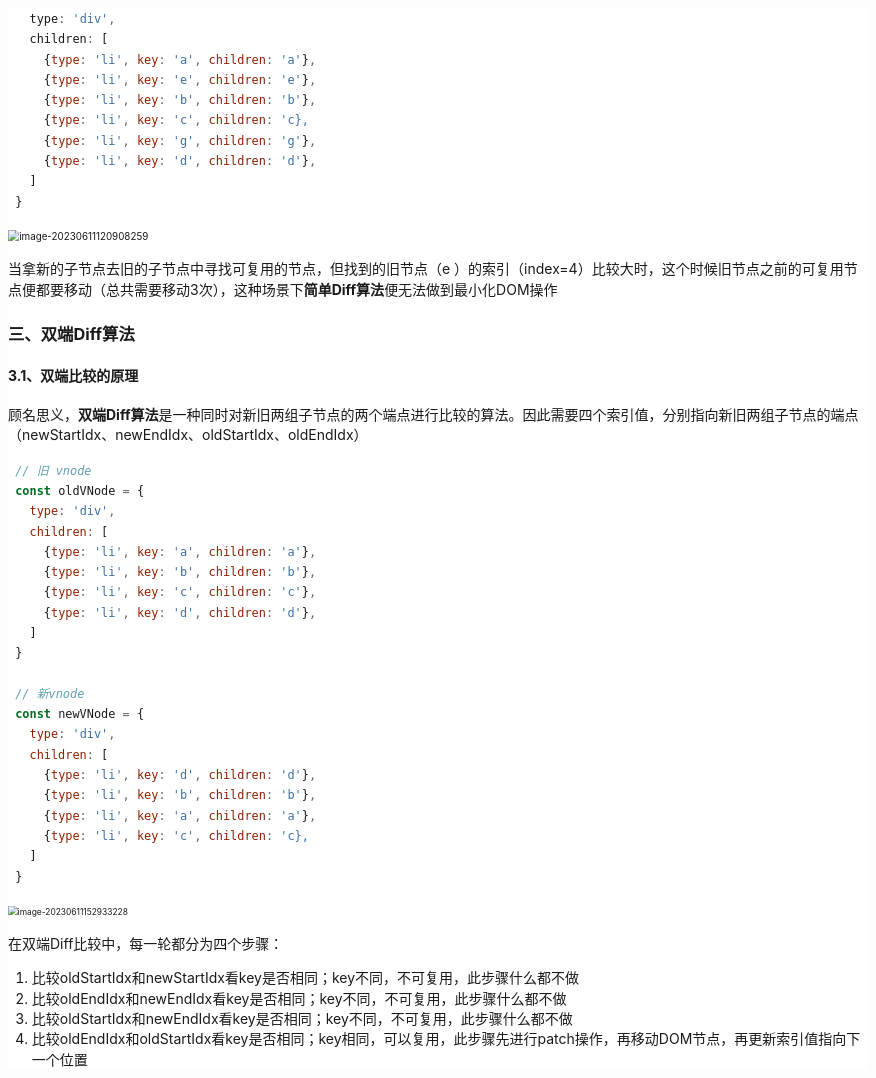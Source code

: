 ```js
   type: 'div',
   children: [
     {type: 'li', key: 'a', children: 'a'},
     {type: 'li', key: 'e', children: 'e'},
     {type: 'li', key: 'b', children: 'b'},
     {type: 'li', key: 'c', children: 'c},
     {type: 'li', key: 'g', children: 'g'},
     {type: 'li', key: 'd', children: 'd'},
   ]
 }
```

<img src="https://raw.githubusercontent.com/wanglufei561/picture_repo/master/assets/image-20230611120908259.png" alt="image-20230611120908259" style="zoom:70%;" />

当拿新的子节点去旧的子节点中寻找可复用的节点，但找到的旧节点（e ）的索引（index=4）比较大时，这个时候旧节点之前的可复用节点便都要移动（总共需要移动3次），这种场景下**简单Diff算法**便无法做到最小化DOM操作

### 三、双端Diff算法

#### 3.1、双端比较的原理

顾名思义，**双端Diff算法**是一种同时对新旧两组子节点的两个端点进行比较的算法。因此需要四个索引值，分别指向新旧两组子节点的端点（newStartIdx、newEndIdx、oldStartIdx、oldEndIdx）

```js
 // 旧 vnode
 const oldVNode = {
   type: 'div',
   children: [
     {type: 'li', key: 'a', children: 'a'},
     {type: 'li', key: 'b', children: 'b'},
     {type: 'li', key: 'c', children: 'c'},
     {type: 'li', key: 'd', children: 'd'},
   ]
 }
 
 // 新vnode
 const newVNode = {
   type: 'div',
   children: [
     {type: 'li', key: 'd', children: 'd'},
     {type: 'li', key: 'b', children: 'b'},
     {type: 'li', key: 'a', children: 'a'},
     {type: 'li', key: 'c', children: 'c},
   ]
 }
```

<img src="https://raw.githubusercontent.com/wanglufei561/picture_repo/master/assets/image-20230611152933228.png" alt="image-20230611152933228" style="zoom: 60%;" />

在双端Diff比较中，每一轮都分为四个步骤：

1. 比较oldStartIdx和newStartIdx看key是否相同；key不同，不可复用，此步骤什么都不做
2. 比较oldEndIdx和newEndIdx看key是否相同；key不同，不可复用，此步骤什么都不做
3. 比较oldStartIdx和newEndIdx看key是否相同；key不同，不可复用，此步骤什么都不做
4. 比较oldEndIdx和oldStartIdx看key是否相同；key相同，可以复用，此步骤先进行patch操作，再移动DOM节点，再更新索引值指向下一个位置
